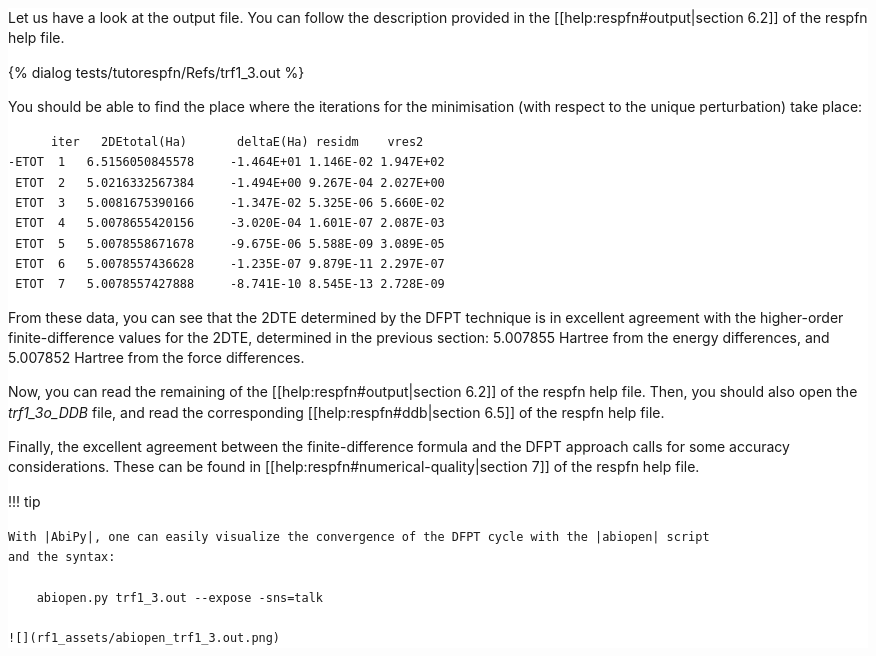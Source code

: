 Let us have a look at the output file. You can follow the description provided
in the [[help:respfn#output|section 6.2]] of the respfn help file. 

{% dialog tests/tutorespfn/Refs/trf1_3.out %}

You should be able to find the place where the iterations
for the minimisation (with respect to the unique perturbation) take place:
    
          iter   2DEtotal(Ha)       deltaE(Ha) residm    vres2
    -ETOT  1   6.5156050845578     -1.464E+01 1.146E-02 1.947E+02
     ETOT  2   5.0216332567384     -1.494E+00 9.267E-04 2.027E+00
     ETOT  3   5.0081675390166     -1.347E-02 5.325E-06 5.660E-02
     ETOT  4   5.0078655420156     -3.020E-04 1.601E-07 2.087E-03
     ETOT  5   5.0078558671678     -9.675E-06 5.588E-09 3.089E-05
     ETOT  6   5.0078557436628     -1.235E-07 9.879E-11 2.297E-07
     ETOT  7   5.0078557427888     -8.741E-10 8.545E-13 2.728E-09

From these data, you can see that the 2DTE determined by the DFPT technique is
in excellent agreement with the higher-order finite-difference values for the
2DTE, determined in the previous section: 5.007855 Hartree from the energy
differences, and 5.007852 Hartree from the force differences.

Now, you can read the remaining of the [[help:respfn#output|section 6.2]] of the respfn help file. 
Then, you should also open the *trf1_3o_DDB* file, and read the
corresponding [[help:respfn#ddb|section 6.5]] of the respfn help file.

Finally, the excellent agreement between the finite-difference formula and the
DFPT approach calls for some accuracy considerations. These can be found in 
[[help:respfn#numerical-quality|section 7]] of the respfn help file.

!!! tip

    With |AbiPy|, one can easily visualize the convergence of the DFPT cycle with the |abiopen| script
    and the syntax:

        abiopen.py trf1_3.out --expose -sns=talk

    ![](rf1_assets/abiopen_trf1_3.out.png)
